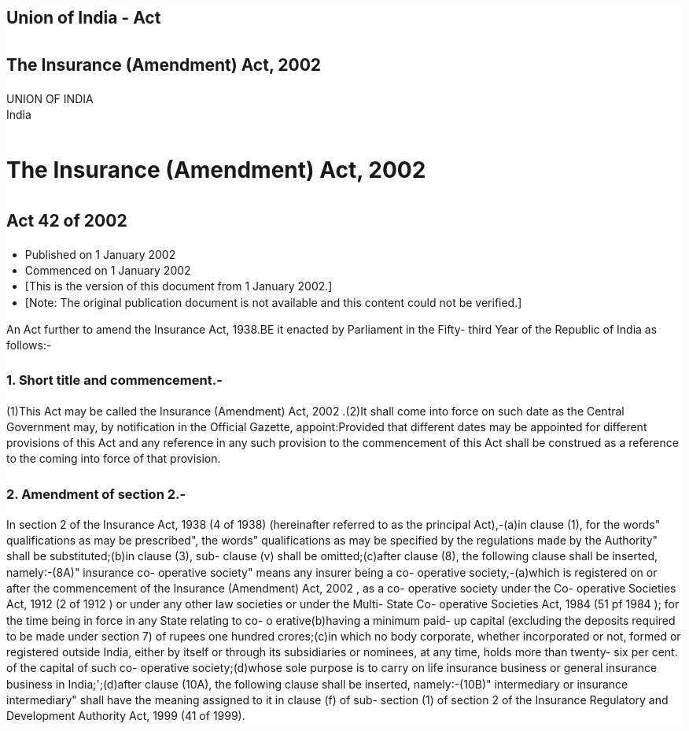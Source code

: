 ## Union of India - Act

## The Insurance (Amendment) Act, 2002

UNION OF INDIA  
India

# The Insurance (Amendment) Act, 2002

## Act 42 of 2002

  * Published on 1 January 2002 
  * Commenced on 1 January 2002 
  * [This is the version of this document from 1 January 2002.] 
  * [Note: The original publication document is not available and this content could not be verified.] 

An Act further to amend the Insurance Act, 1938.BE it enacted by Parliament in
the Fifty- third Year of the Republic of India as follows:-

### 1. Short title and commencement.-

(1)This Act may be called the Insurance (Amendment) Act, 2002 .(2)It shall
come into force on such date as the Central Government may, by notification in
the Official Gazette, appoint:Provided that different dates may be appointed
for different provisions of this Act and any reference in any such provision
to the commencement of this Act shall be construed as a reference to the
coming into force of that provision.

### 2. Amendment of section 2.-

In section 2 of the Insurance Act, 1938 (4 of 1938) (hereinafter referred to
as the principal Act),-(a)in clause (1), for the words" qualifications as may
be prescribed", the words" qualifications as may be specified by the
regulations made by the Authority" shall be substituted;(b)in clause (3), sub-
clause (v) shall be omitted;(c)after clause (8), the following clause shall be
inserted, namely:-(8A)" insurance co- operative society" means any insurer
being a co- operative society,-(a)which is registered on or after the
commencement of the Insurance (Amendment) Act, 2002 , as a co- operative
society under the Co- operative Societies Act, 1912 (2 of 1912 ) or under any
other law societies or under the Multi- State Co- operative Societies Act,
1984 (51 pf 1984 ); for the time being in force in any State relating to co- o
erative(b)having a minimum paid- up capital (excluding the deposits required
to be made under section 7) of rupees one hundred crores;(c)in which no body
corporate, whether incorporated or not, formed or registered outside India,
either by itself or through its subsidiaries or nominees, at any time, holds
more than twenty- six per cent. of the capital of such co- operative
society;(d)whose sole purpose is to carry on life insurance business or
general insurance business in India;';(d)after clause (10A), the following
clause shall be inserted, namely:-(10B)" intermediary or insurance
intermediary" shall have the meaning assigned to it in clause (f) of sub-
section (1) of section 2 of the Insurance Regulatory and Development Authority
Act, 1999 (41 of 1999).

